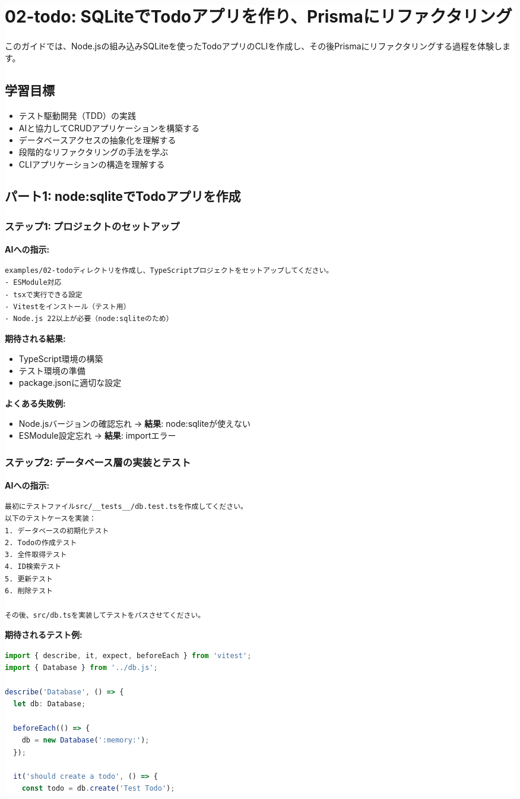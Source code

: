 # 02-todo: SQLiteでTodoアプリを作り、Prismaにリファクタリング

このガイドでは、Node.jsの組み込みSQLiteを使ったTodoアプリのCLIを作成し、その後Prismaにリファクタリングする過程を体験します。

## 学習目標

- テスト駆動開発（TDD）の実践
- AIと協力してCRUDアプリケーションを構築する
- データベースアクセスの抽象化を理解する
- 段階的なリファクタリングの手法を学ぶ
- CLIアプリケーションの構造を理解する

## パート1: node:sqliteでTodoアプリを作成

### ステップ1: プロジェクトのセットアップ

**AIへの指示:**
```
examples/02-todoディレクトリを作成し、TypeScriptプロジェクトをセットアップしてください。
- ESModule対応
- tsxで実行できる設定
- Vitestをインストール（テスト用）
- Node.js 22以上が必要（node:sqliteのため）
```

**期待される結果:**
- TypeScript環境の構築
- テスト環境の準備
- package.jsonに適切な設定

**よくある失敗例:**
- Node.jsバージョンの確認忘れ → **結果**: node:sqliteが使えない
- ESModule設定忘れ → **結果**: importエラー

### ステップ2: データベース層の実装とテスト

**AIへの指示:**
```
最初にテストファイルsrc/__tests__/db.test.tsを作成してください。
以下のテストケースを実装：
1. データベースの初期化テスト
2. Todoの作成テスト
3. 全件取得テスト
4. ID検索テスト
5. 更新テスト
6. 削除テスト

その後、src/db.tsを実装してテストをパスさせてください。
```

**期待されるテスト例:**
```typescript
import { describe, it, expect, beforeEach } from 'vitest';
import { Database } from '../db.js';

describe('Database', () => {
  let db: Database;

  beforeEach(() => {
    db = new Database(':memory:');
  });

  it('should create a todo', () => {
    const todo = db.create('Test Todo');
```